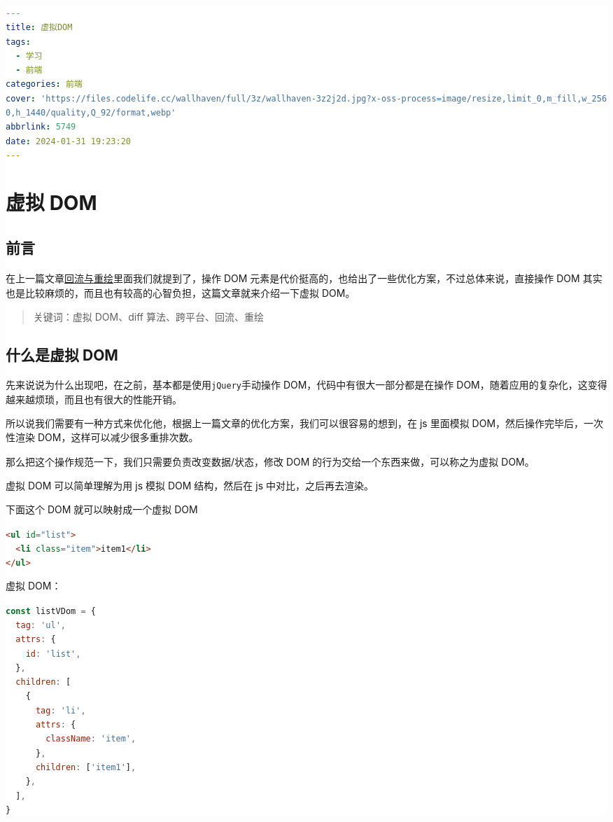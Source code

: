 ```yaml
---
title: 虚拟DOM
tags:
  - 学习
  - 前端
categories: 前端
cover: 'https://files.codelife.cc/wallhaven/full/3z/wallhaven-3z2j2d.jpg?x-oss-process=image/resize,limit_0,m_fill,w_2560,h_1440/quality,Q_92/format,webp'
abbrlink: 5749
date: 2024-01-31 19:23:20
---
```


# 虚拟 DOM

## 前言

在上一篇文章[回流与重绘](https://juns-g.github.io/posts/8742)里面我们就提到了，操作 DOM 元素是代价挺高的，也给出了一些优化方案，不过总体来说，直接操作 DOM 其实也是比较麻烦的，而且也有较高的心智负担，这篇文章就来介绍一下虚拟 DOM。

> 关键词：虚拟 DOM、diff 算法、跨平台、回流、重绘

## 什么是虚拟 DOM

先来说说为什么出现吧，在之前，基本都是使用`jQuery`手动操作 DOM，代码中有很大一部分都是在操作 DOM，随着应用的复杂化，这变得越来越烦琐，而且也有很大的性能开销。

所以说我们需要有一种方式来优化他，根据上一篇文章的优化方案，我们可以很容易的想到，在 js 里面模拟 DOM，然后操作完毕后，一次性渲染 DOM，这样可以减少很多重排次数。

那么把这个操作规范一下，我们只需要负责改变数据/状态，修改 DOM 的行为交给一个东西来做，可以称之为虚拟 DOM。

虚拟 DOM 可以简单理解为用 js 模拟 DOM 结构，然后在 js 中对比，之后再去渲染。

下面这个 DOM 就可以映射成一个虚拟 DOM

```html
<ul id="list">
  <li class="item">item1</li>
</ul>
```

虚拟 DOM：

```js
const listVDom = {
  tag: 'ul',
  attrs: {
    id: 'list',
  },
  children: [
    {
      tag: 'li',
      attrs: {
        className: 'item',
      },
      children: ['item1'],
    },
  ],
}
```
